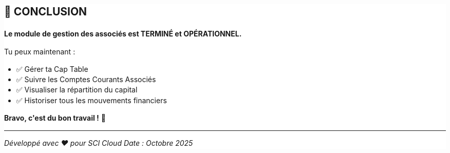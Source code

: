 ## 🎉 CONCLUSION

**Le module de gestion des associés est TERMINÉ et OPÉRATIONNEL.**

Tu peux maintenant :
- ✅ Gérer ta Cap Table
- ✅ Suivre les Comptes Courants Associés
- ✅ Visualiser la répartition du capital
- ✅ Historiser tous les mouvements financiers

**Bravo, c'est du bon travail !** 🎊

---

*Développé avec ❤️ pour SCI Cloud*
*Date : Octobre 2025*
